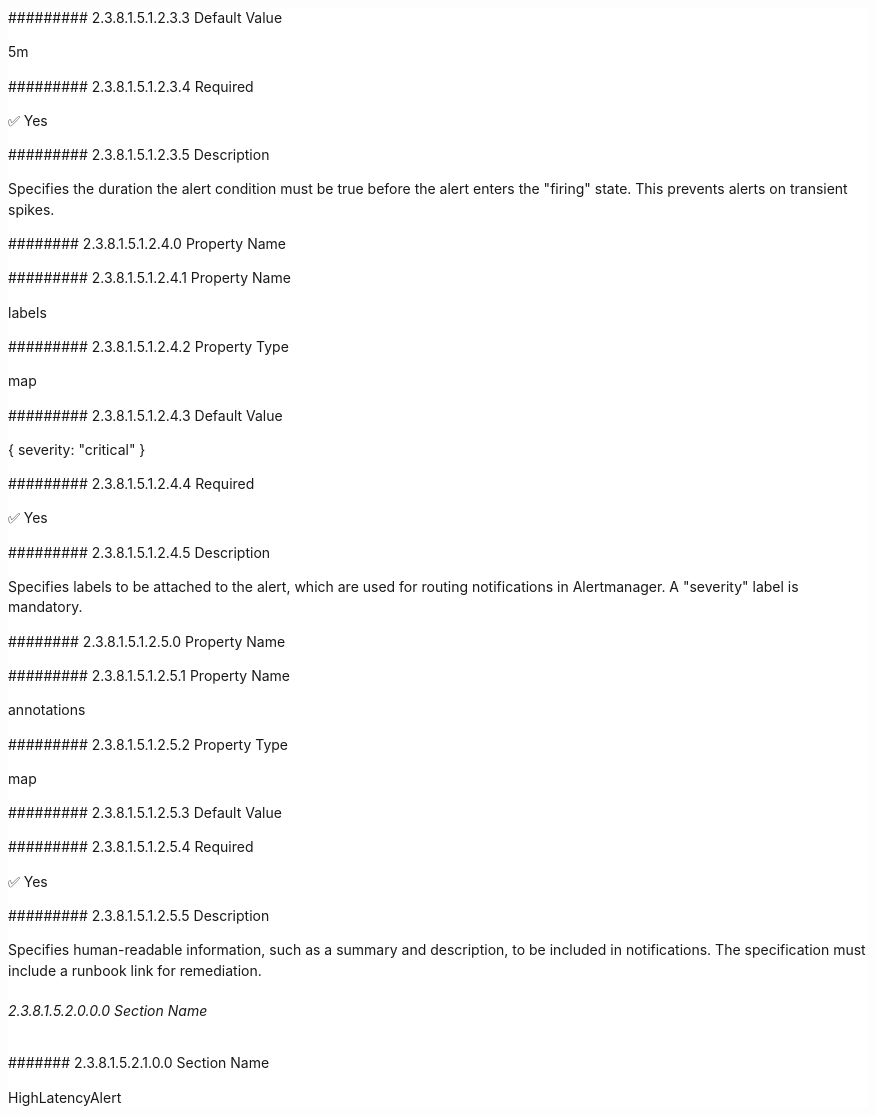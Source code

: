 ######### 2.3.8.1.5.1.2.3.3 Default Value

5m

######### 2.3.8.1.5.1.2.3.4 Required

✅ Yes

######### 2.3.8.1.5.1.2.3.5 Description

Specifies the duration the alert condition must be true before the alert enters the \"firing\" state. This prevents alerts on transient spikes.

######## 2.3.8.1.5.1.2.4.0 Property Name

######### 2.3.8.1.5.1.2.4.1 Property Name

labels

######### 2.3.8.1.5.1.2.4.2 Property Type

map

######### 2.3.8.1.5.1.2.4.3 Default Value

{ severity: \"critical\" }

######### 2.3.8.1.5.1.2.4.4 Required

✅ Yes

######### 2.3.8.1.5.1.2.4.5 Description

Specifies labels to be attached to the alert, which are used for routing notifications in Alertmanager. A \"severity\" label is mandatory.

######## 2.3.8.1.5.1.2.5.0 Property Name

######### 2.3.8.1.5.1.2.5.1 Property Name

annotations

######### 2.3.8.1.5.1.2.5.2 Property Type

map

######### 2.3.8.1.5.1.2.5.3 Default Value



######### 2.3.8.1.5.1.2.5.4 Required

✅ Yes

######### 2.3.8.1.5.1.2.5.5 Description

Specifies human-readable information, such as a summary and description, to be included in notifications. The specification must include a runbook link for remediation.

###### 2.3.8.1.5.2.0.0.0 Section Name

####### 2.3.8.1.5.2.1.0.0 Section Name

HighLatencyAlert
